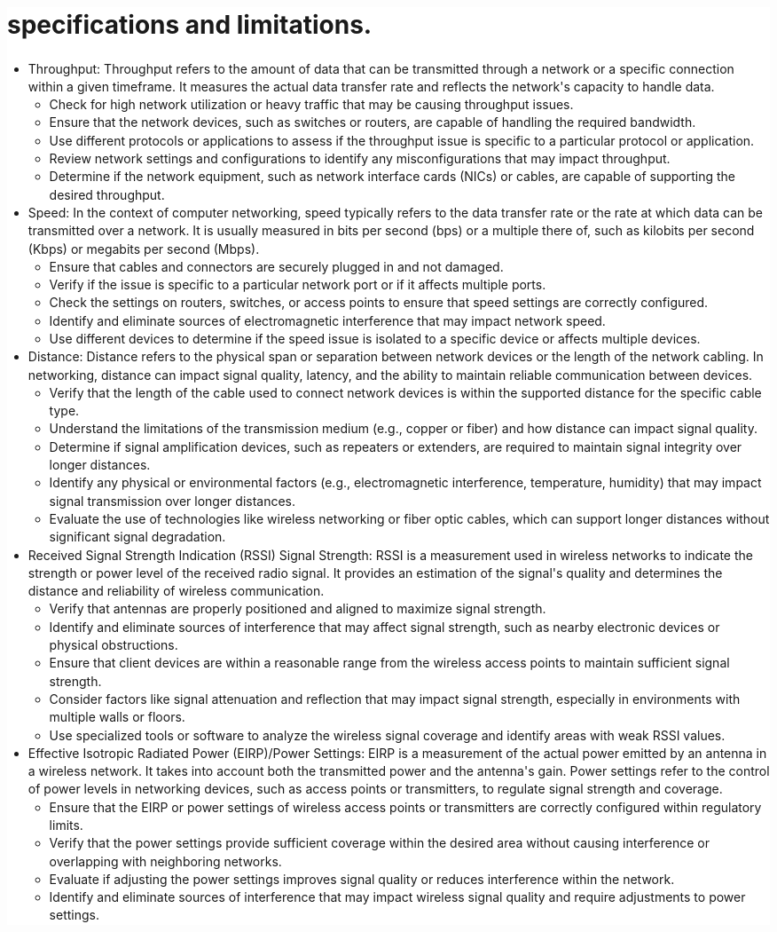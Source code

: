 
# specifications and limitations.
* Throughput: Throughput refers to the amount of data that can be transmitted through a network or a specific connection within a given timeframe. It measures the actual data transfer rate and reflects the network's capacity to handle data.
	* Check for high network utilization or heavy traffic that may be causing throughput issues.
	* Ensure that the network devices, such as switches or routers, are capable of handling the required bandwidth.
	* Use different protocols or applications to assess if the throughput issue is specific to a particular protocol or application.
	* Review network settings and configurations to identify any misconfigurations that may impact throughput.
	* Determine if the network equipment, such as network interface cards (NICs) or cables, are capable of supporting the desired throughput.
* Speed: In the context of computer networking, speed typically refers to the data transfer rate or the rate at which data can be transmitted over a network. It is usually measured in bits per second (bps) or a multiple there of, such as kilobits per second (Kbps) or megabits per second (Mbps). 
	* Ensure that cables and connectors are securely plugged in and not damaged.
	* Verify if the issue is specific to a particular network port or if it affects multiple ports.
	* Check the settings on routers, switches, or access points to ensure that speed settings are correctly configured.
	* Identify and eliminate sources of electromagnetic interference that may impact network speed.
	* Use different devices to determine if the speed issue is isolated to a specific device or affects multiple devices.
* Distance: Distance refers to the physical span or separation between network devices or the length of the network cabling. In networking, distance can impact signal quality, latency, and the ability to maintain reliable communication between devices.
	* Verify that the length of the cable used to connect network devices is within the supported distance for the specific cable type.
	* Understand the limitations of the transmission medium (e.g., copper or fiber) and how distance can impact signal quality.
	* Determine if signal amplification devices, such as repeaters or extenders, are required to maintain signal integrity over longer distances.
	* Identify any physical or environmental factors (e.g., electromagnetic interference, temperature, humidity) that may impact signal transmission over longer distances.
	* Evaluate the use of technologies like wireless networking or fiber optic cables, which can support longer distances without significant signal degradation.
* Received Signal Strength Indication (RSSI) Signal Strength: RSSI is a measurement used in wireless networks to indicate the strength or power level of the received radio signal. It provides an estimation of the signal's quality and determines the distance and reliability of wireless communication.
	* Verify that antennas are properly positioned and aligned to maximize signal strength.
	* Identify and eliminate sources of interference that may affect signal strength, such as nearby electronic devices or physical obstructions.
	* Ensure that client devices are within a reasonable range from the wireless access points to maintain sufficient signal strength.
	* Consider factors like signal attenuation and reflection that may impact signal strength, especially in environments with multiple walls or floors.
	* Use specialized tools or software to analyze the wireless signal coverage and identify areas with weak RSSI values.
* Effective Isotropic Radiated Power (EIRP)/Power Settings: EIRP is a measurement of the actual power emitted by an antenna in a wireless network. It takes into account both the transmitted power and the antenna's gain. Power settings refer to the control of power levels in networking devices, such as access points or transmitters, to regulate signal strength and coverage.
	* Ensure that the EIRP or power settings of wireless access points or transmitters are correctly configured within regulatory limits.
	* Verify that the power settings provide sufficient coverage within the desired area without causing interference or overlapping with neighboring networks.
	* Evaluate if adjusting the power settings improves signal quality or reduces interference within the network.
	* Identify and eliminate sources of interference that may impact wireless signal quality and require adjustments to power settings.